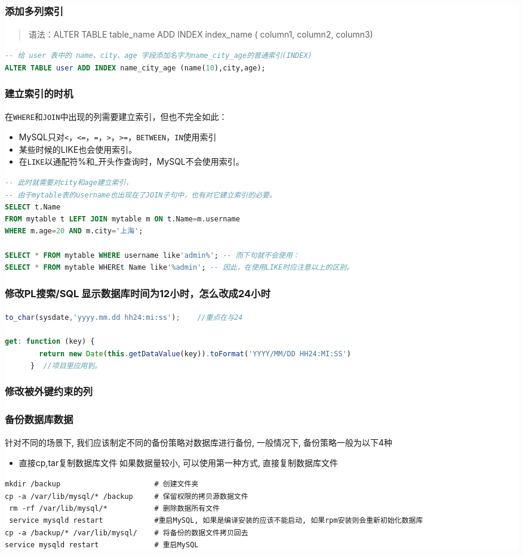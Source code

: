 ### 添加多列索引
> 语法：ALTER TABLE table_name ADD INDEX index_name ( column1, column2, column3)

```sql
-- 给 user 表中的 name、city、age 字段添加名字为name_city_age的普通索引(INDEX)
ALTER TABLE user ADD INDEX name_city_age (name(10),city,age); 
```

### 建立索引的时机

在`WHERE`和`JOIN`中出现的列需要建立索引，但也不完全如此：

+ MySQL只对`<`，`<=`，`=`，`>`，`>=`，`BETWEEN`，`IN`使用索引
+ 某些时候的LIKE也会使用索引。
+ 在`LIKE`以通配符%和_开头作查询时，MySQL不会使用索引。

```sql
-- 此时就需要对city和age建立索引，
-- 由于mytable表的username也出现在了JOIN子句中，也有对它建立索引的必要。
SELECT t.Name  
FROM mytable t LEFT JOIN mytable m ON t.Name=m.username 
WHERE m.age=20 AND m.city='上海';

SELECT * FROM mytable WHERE username like'admin%'; -- 而下句就不会使用：
SELECT * FROM mytable WHEREt Name like'%admin'; -- 因此，在使用LIKE时应注意以上的区别。


```

### 修改PL搜索/SQL 显示数据库时间为12小时，怎么改成24小时

```js
to_char(sysdate,'yyyy.mm.dd hh24:mi:ss');    //重点在与24

get: function (key) {
        return new Date(this.getDataValue(key)).toFormat('YYYY/MM/DD HH24:MI:SS')
      }  //项目里应用到。
```

### 修改被外键约束的列

### 备份数据库数据

针对不同的场景下, 我们应该制定不同的备份策略对数据库进行备份, 一般情况下, 备份策略一般为以下4种   
* 直接cp,tar复制数据库文件 
如果数据量较小, 可以使用第一种方式, 直接复制数据库文件
```shell
mkdir /backup                      # 创建文件夹
cp -a /var/lib/mysql/* /backup     # 保留权限的拷贝源数据文件
 rm -rf /var/lib/mysql/*           # 删除数据所有文件
 service mysqld restart            #重启MySQL, 如果是编译安装的应该不能启动, 如果rpm安装则会重新初始化数据库
cp -a /backup/* /var/lib/mysql/    # 将备份的数据文件拷贝回去
service mysqld restart             # 重启MySQL
```
